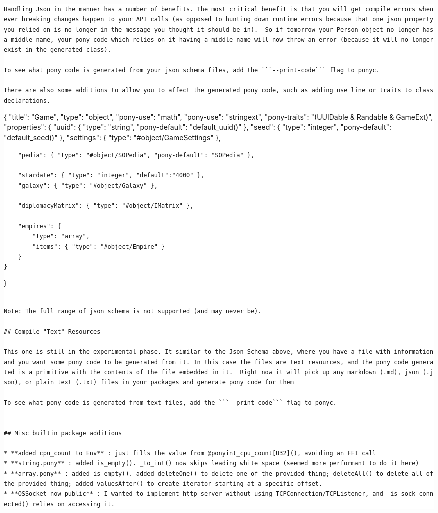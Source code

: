 ```
Handling Json in the manner has a number of benefits. The most critical benefit is that you will get compile errors whenever breaking changes happen to your API calls (as opposed to hunting down runtime errors because that one json property you relied on is no longer in the message you thought it should be in).  So if tomorrow your Person object no longer has a middle name, your pony code which relies on it having a middle name will now throw an error (because it will no longer exist in the generated class).

To see what pony code is generated from your json schema files, add the ```--print-code``` flag to ponyc.

There are also some additions to allow you to affect the generated pony code, such as adding use line or traits to class declarations.

```
{
	"title": "Game",
	"type": "object",
	"pony-use": "math",
	"pony-use": "stringext",
	"pony-traits": "(UUIDable & Randable & GameExt)",
	"properties": {
		"uuid": { "type": "string", "pony-default": "default_uuid()"  },
		"seed": { "type": "integer", "pony-default": "default_seed()"  },
		"settings": { "type": "#object/GameSettings" },
		
		"pedia": { "type": "#object/SOPedia", "pony-default": "SOPedia" },
		
		"stardate": { "type": "integer", "default":"4000" },
		"galaxy": { "type": "#object/Galaxy" },
		
		"diplomacyMatrix": { "type": "#object/IMatrix" },
		
		"empires": { 
		    "type": "array",
		    "items": { "type": "#object/Empire" }
		}
	}
}
```

Note: The full range of json schema is not supported (and may never be).

## Compile "Text" Resources

This one is still in the experimental phase. It similar to the Json Schema above, where you have a file with information and you want some pony code to be generated from it. In this case the files are text resources, and the pony code generated is a primitive with the contents of the file embedded in it.  Right now it will pick up any markdown (.md), json (.json), or plain text (.txt) files in your packages and generate pony code for them

To see what pony code is generated from text files, add the ```--print-code``` flag to ponyc.


## Misc builtin package additions

* **added cpu_count to Env** : just fills the value from @ponyint_cpu_count[U32](), avoiding an FFI call
* **string.pony** : added is_empty(). _to_int() now skips leading white space (seemed more performant to do it here)
* **array.pony** : added is_empty(). added deleteOne() to delete one of the provided thing; deleteAll() to delete all of the provided thing; added valuesAfter() to create iterator starting at a specific offset.
* **OSSocket now public** : I wanted to implement http server without using TCPConnection/TCPListener, and _is_sock_connected() relies on accessing it.

```